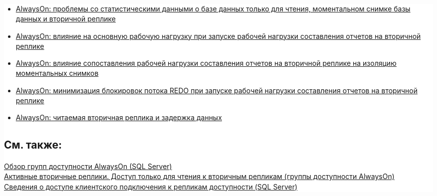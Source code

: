 -   [AlwaysOn: проблемы со статистическими данными о базе данных только для чтения, моментальном снимке базы данных и вторичной реплике](http://blogs.msdn.com/b/sqlserverstorageengine/archive/2011/12/22/Always%20On-challenges-with-statistics-on-readonly-database-database-snapshot-and-secondary-replica.aspx)  
  
-   [AlwaysOn: влияние на основную рабочую нагрузку при запуске рабочей нагрузки составления отчетов на вторичной реплике](http://blogs.msdn.com/b/sqlserverstorageengine/archive/2011/12/22/Always%20On-impact-on-the-primary-workload-when-you-run-reporting-workload-on-the-secondary-replica.aspx)  
  
-   [AlwaysOn: влияние сопоставления рабочей нагрузки составления отчетов на вторичной реплике на изоляцию моментальных снимков](http://blogs.msdn.com/b/sqlserverstorageengine/archive/2011/12/22/Always%20On-impact-of-mapping-reporting-workload-to-snapshot-isolation-on-readable-secondary.aspx)  
  
-   [AlwaysOn: минимизация блокировок потока REDO при запуске рабочей нагрузки составления отчетов на вторичной реплике](http://blogs.msdn.com/b/sqlserverstorageengine/archive/2011/12/22/Always%20On-minimizing-blocking-of-redo-thread-when-running-reporting-workload-on-secondary-replica.aspx)  
  
-   [AlwaysOn: читаемая вторичная реплика и задержка данных](http://blogs.msdn.com/b/sqlserverstorageengine/archive/2011/12/22/Always%20On.aspx)  
  
## <a name="see-also"></a>См. также:  
 [Обзор групп доступности AlwaysOn (SQL Server)](../../../database-engine/availability-groups/windows/overview-of-always-on-availability-groups-sql-server.md)   
 [Активные вторичные реплики. Доступ только для чтения к вторичным репликам (группы доступности AlwaysOn)](../../../database-engine/availability-groups/windows/active-secondaries-readable-secondary-replicas-always-on-availability-groups.md)   
 [Сведения о доступе клиентского подключения к репликам доступности (SQL Server)](../../../database-engine/availability-groups/windows/about-client-connection-access-to-availability-replicas-sql-server.md)  
  
  
